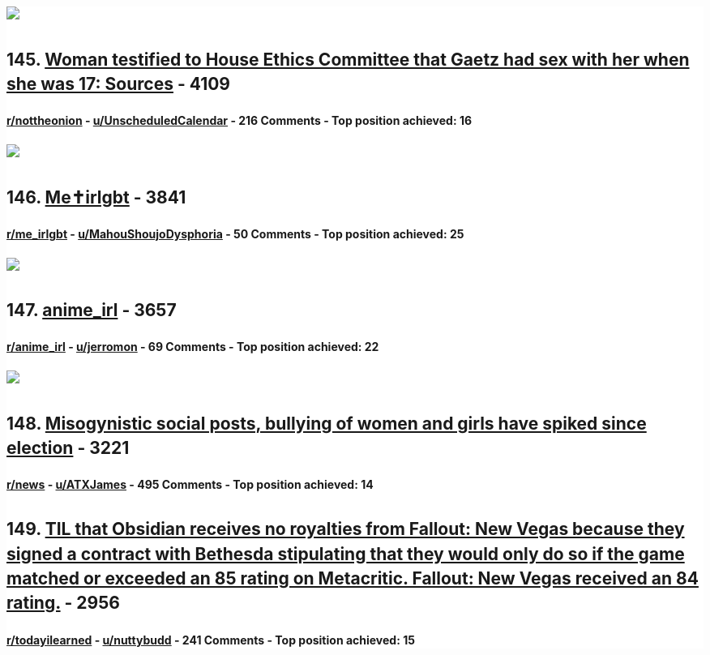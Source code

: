 <a href="https://i.redd.it/atmy2yzr5u0e1.jpeg"><img src="https://b.thumbs.redditmedia.com/1zF3qkQ2nV3QLCDEH8KjEygC76KcIImPv5RNxLPqQco.jpg"></img></a>

## 145. [Woman testified to House Ethics Committee that Gaetz had sex with her when she was 17: Sources](http://reddit.com/r/nottheonion/comments/1grfzsu/woman_testified_to_house_ethics_committee_that/) - 4109
#### [r/nottheonion](http://reddit.com/r/nottheonion) - [u/UnscheduledCalendar](http://reddit.com/u/UnscheduledCalendar) - 216 Comments - Top position achieved: 16

<a href="https://abcnews.go.com/US/woman-testified-house-ethics-committee-gaetz-sex-17/story?id=115867555"><img src="https://a.thumbs.redditmedia.com/xkQxEcYcCiSLDfGtl9oUYnn8oDXVtyQJW-liBohIR-0.jpg"></img></a>

## 146. [Me✝️irlgbt](http://reddit.com/r/me_irlgbt/comments/1grmg7g/meirlgbt/) - 3841
#### [r/me_irlgbt](http://reddit.com/r/me_irlgbt) - [u/MahouShoujoDysphoria](http://reddit.com/u/MahouShoujoDysphoria) - 50 Comments - Top position achieved: 25

<a href="https://i.redd.it/judqams7bz0e1.png"><img src="https://a.thumbs.redditmedia.com/Ft1CCjOJa8kJ4qSql3EzM-BXnRjUjjXvdP-iTG6R9L0.jpg"></img></a>

## 147. [anime_irl](http://reddit.com/r/anime_irl/comments/1gr3clx/anime_irl/) - 3657
#### [r/anime_irl](http://reddit.com/r/anime_irl) - [u/jerromon](http://reddit.com/u/jerromon) - 69 Comments - Top position achieved: 22

<a href="https://i.redd.it/8sqgrrfiyu0e1.jpeg"><img src="image"></img></a>

## 148. [Misogynistic social posts, bullying of women and girls have spiked since election](http://reddit.com/r/news/comments/1gr43yd/misogynistic_social_posts_bullying_of_women_and/) - 3221
#### [r/news](http://reddit.com/r/news) - [u/ATXJames](http://reddit.com/u/ATXJames) - 495 Comments - Top position achieved: 14

## 149. [TIL that Obsidian receives no royalties from Fallout: New Vegas because they signed a contract with Bethesda stipulating that they would only do so if the game matched or exceeded an 85 rating on Metacritic. Fallout: New Vegas received an 84 rating.](http://reddit.com/r/todayilearned/comments/1gr48le/til_that_obsidian_receives_no_royalties_from/) - 2956
#### [r/todayilearned](http://reddit.com/r/todayilearned) - [u/nuttybudd](http://reddit.com/u/nuttybudd) - 241 Comments - Top position achieved: 15
